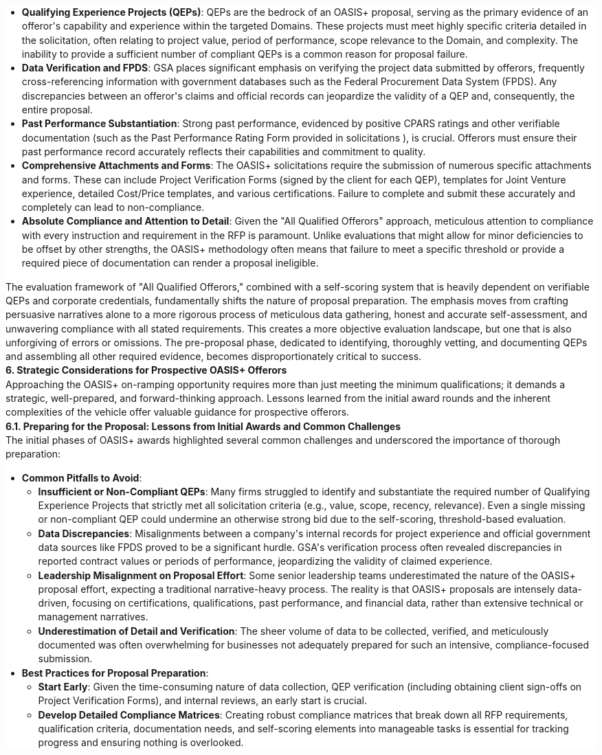 * **Qualifying Experience Projects (QEPs)**: QEPs are the bedrock of an OASIS+ proposal, serving as the primary evidence of an offeror's capability and experience within the targeted Domains. These projects must meet highly specific criteria detailed in the solicitation, often relating to project value, period of performance, scope relevance to the Domain, and complexity. The inability to provide a sufficient number of compliant QEPs is a common reason for proposal failure.  
* **Data Verification and FPDS**: GSA places significant emphasis on verifying the project data submitted by offerors, frequently cross-referencing information with government databases such as the Federal Procurement Data System (FPDS). Any discrepancies between an offeror's claims and official records can jeopardize the validity of a QEP and, consequently, the entire proposal.  
* **Past Performance Substantiation**: Strong past performance, evidenced by positive CPARS ratings and other verifiable documentation (such as the Past Performance Rating Form provided in solicitations ), is crucial. Offerors must ensure their past performance record accurately reflects their capabilities and commitment to quality.  
* **Comprehensive Attachments and Forms**: The OASIS+ solicitations require the submission of numerous specific attachments and forms. These can include Project Verification Forms (signed by the client for each QEP), templates for Joint Venture experience, detailed Cost/Price templates, and various certifications. Failure to complete and submit these accurately and completely can lead to non-compliance.  
* **Absolute Compliance and Attention to Detail**: Given the "All Qualified Offerors" approach, meticulous attention to compliance with every instruction and requirement in the RFP is paramount. Unlike evaluations that might allow for minor deficiencies to be offset by other strengths, the OASIS+ methodology often means that failure to meet a specific threshold or provide a required piece of documentation can render a proposal ineligible.

The evaluation framework of "All Qualified Offerors," combined with a self-scoring system that is heavily dependent on verifiable QEPs and corporate credentials, fundamentally shifts the nature of proposal preparation. The emphasis moves from crafting persuasive narratives alone to a more rigorous process of meticulous data gathering, honest and accurate self-assessment, and unwavering compliance with all stated requirements. This creates a more objective evaluation landscape, but one that is also unforgiving of errors or omissions. The pre-proposal phase, dedicated to identifying, thoroughly vetting, and documenting QEPs and assembling all other required evidence, becomes disproportionately critical to success.  
**6\. Strategic Considerations for Prospective OASIS+ Offerors**  
Approaching the OASIS+ on-ramping opportunity requires more than just meeting the minimum qualifications; it demands a strategic, well-prepared, and forward-thinking approach. Lessons learned from the initial award rounds and the inherent complexities of the vehicle offer valuable guidance for prospective offerors.  
**6.1. Preparing for the Proposal: Lessons from Initial Awards and Common Challenges**  
The initial phases of OASIS+ awards highlighted several common challenges and underscored the importance of thorough preparation:

* **Common Pitfalls to Avoid**:  
  * **Insufficient or Non-Compliant QEPs**: Many firms struggled to identify and substantiate the required number of Qualifying Experience Projects that strictly met all solicitation criteria (e.g., value, scope, recency, relevance). Even a single missing or non-compliant QEP could undermine an otherwise strong bid due to the self-scoring, threshold-based evaluation.  
  * **Data Discrepancies**: Misalignments between a company's internal records for project experience and official government data sources like FPDS proved to be a significant hurdle. GSA's verification process often revealed discrepancies in reported contract values or periods of performance, jeopardizing the validity of claimed experience.  
  * **Leadership Misalignment on Proposal Effort**: Some senior leadership teams underestimated the nature of the OASIS+ proposal effort, expecting a traditional narrative-heavy process. The reality is that OASIS+ proposals are intensely data-driven, focusing on certifications, qualifications, past performance, and financial data, rather than extensive technical or management narratives.  
  * **Underestimation of Detail and Verification**: The sheer volume of data to be collected, verified, and meticulously documented was often overwhelming for businesses not adequately prepared for such an intensive, compliance-focused submission.  
* **Best Practices for Proposal Preparation**:  
  * **Start Early**: Given the time-consuming nature of data collection, QEP verification (including obtaining client sign-offs on Project Verification Forms), and internal reviews, an early start is crucial.  
  * **Develop Detailed Compliance Matrices**: Creating robust compliance matrices that break down all RFP requirements, qualification criteria, documentation needs, and self-scoring elements into manageable tasks is essential for tracking progress and ensuring nothing is overlooked.  